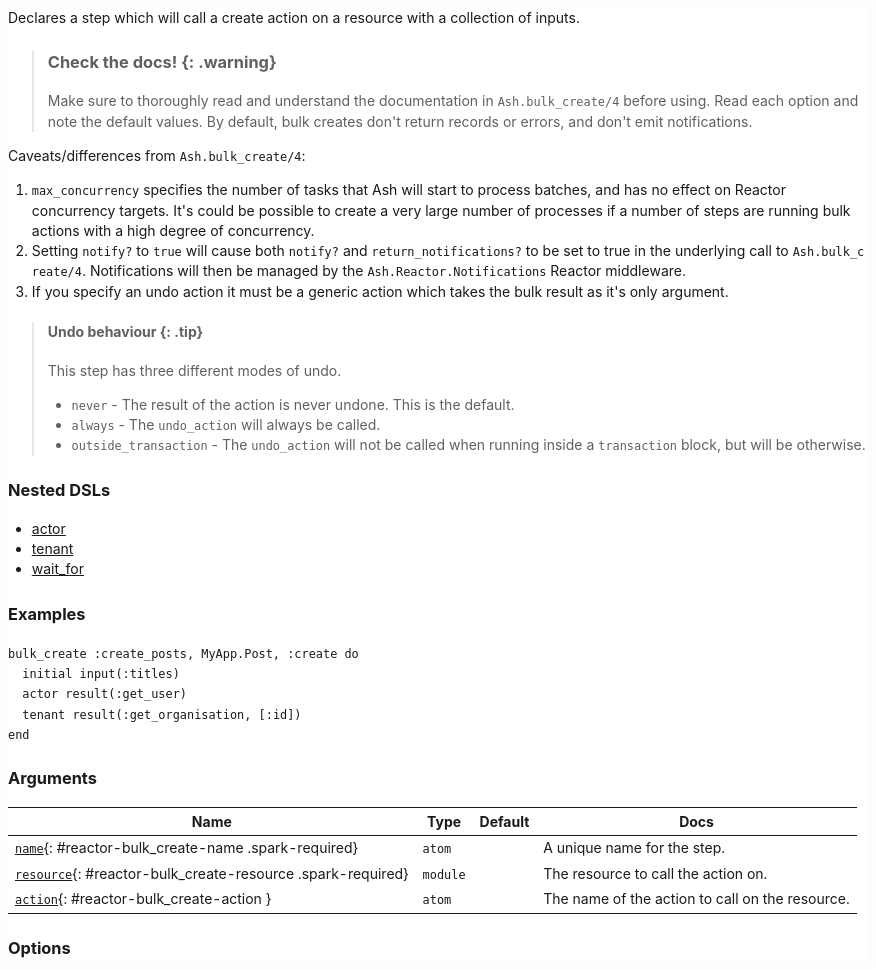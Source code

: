 
Declares a step which will call a create action on a resource with a collection of inputs.

> ### Check the docs! {: .warning}
>
> Make sure to thoroughly read and understand the documentation in `Ash.bulk_create/4` before using. Read each option and note the default values. By default, bulk creates don't return records or errors, and don't emit notifications.

Caveats/differences from `Ash.bulk_create/4`:

1. `max_concurrency` specifies the number of tasks that Ash will start to process batches, and has no effect on Reactor concurrency targets.  It's could be possible to create a very large number of processes if a number of steps are running bulk actions with a high degree of concurrency.
2. Setting `notify?` to `true` will cause both `notify?` and `return_notifications?` to be set to true in the underlying call to `Ash.bulk_create/4`. Notifications will then be managed by the `Ash.Reactor.Notifications` Reactor middleware.
3. If you specify an undo action it must be a generic action which takes the bulk result as it's only argument.

> #### Undo behaviour {: .tip}
>
> This step has three different modes of undo.
>
> * `never` - The result of the action is never undone.  This is the default.
> * `always` - The `undo_action` will always be called.
> * `outside_transaction` - The `undo_action` will not be called when running inside a `transaction` block, but will be otherwise.



### Nested DSLs
 * [actor](#reactor-bulk_create-actor)
 * [tenant](#reactor-bulk_create-tenant)
 * [wait_for](#reactor-bulk_create-wait_for)


### Examples
```
bulk_create :create_posts, MyApp.Post, :create do
  initial input(:titles)
  actor result(:get_user)
  tenant result(:get_organisation, [:id])
end

```



### Arguments

| Name | Type | Default | Docs |
|------|------|---------|------|
| [`name`](#reactor-bulk_create-name){: #reactor-bulk_create-name .spark-required} | `atom` |  | A unique name for the step. |
| [`resource`](#reactor-bulk_create-resource){: #reactor-bulk_create-resource .spark-required} | `module` |  | The resource to call the action on. |
| [`action`](#reactor-bulk_create-action){: #reactor-bulk_create-action } | `atom` |  | The name of the action to call on the resource. |
### Options
